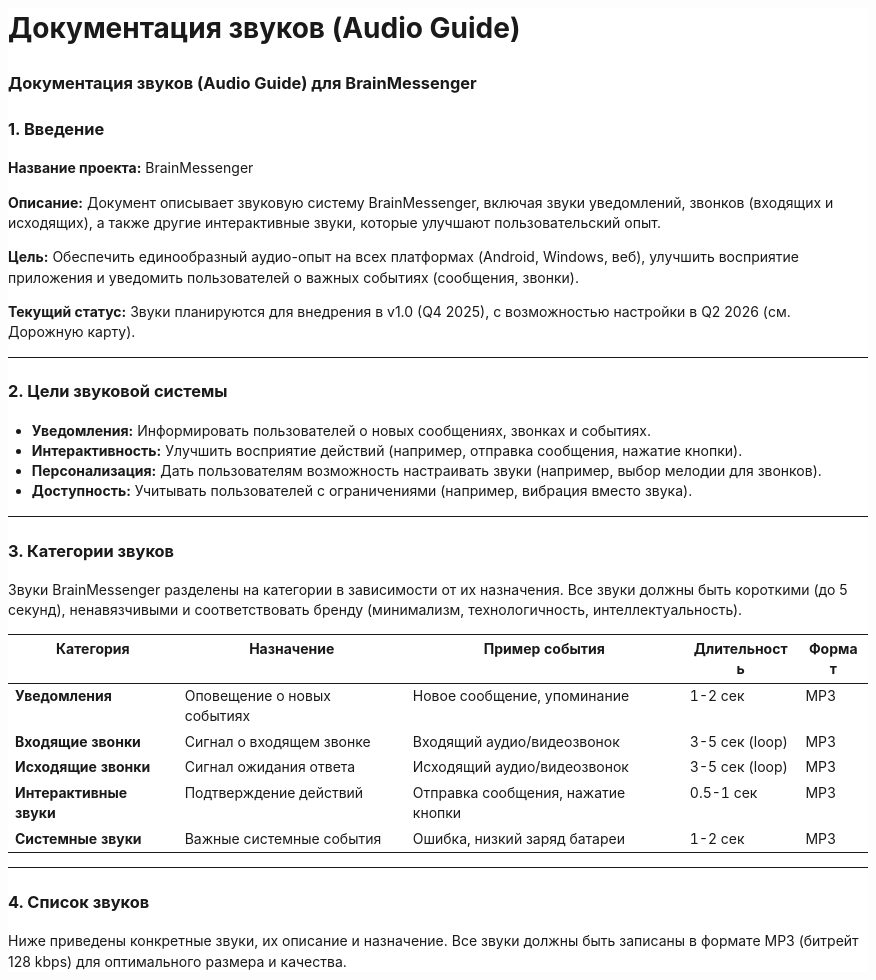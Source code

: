 # Документация звуков (Audio Guide)

### Документация звуков (Audio Guide) для BrainMessenger

### 1. Введение

**Название проекта:** BrainMessenger

**Описание:** Документ описывает звуковую систему BrainMessenger, включая звуки уведомлений, звонков (входящих и исходящих), а также другие интерактивные звуки, которые улучшают пользовательский опыт.

**Цель:** Обеспечить единообразный аудио-опыт на всех платформах (Android, Windows, веб), улучшить восприятие приложения и уведомить пользователей о важных событиях (сообщения, звонки).

**Текущий статус:** Звуки планируются для внедрения в v1.0 (Q4 2025), с возможностью настройки в Q2 2026 (см. Дорожную карту).

---

### 2. Цели звуковой системы

- **Уведомления:** Информировать пользователей о новых сообщениях, звонках и событиях.
- **Интерактивность:** Улучшить восприятие действий (например, отправка сообщения, нажатие кнопки).
- **Персонализация:** Дать пользователям возможность настраивать звуки (например, выбор мелодии для звонков).
- **Доступность:** Учитывать пользователей с ограничениями (например, вибрация вместо звука).

---

### 3. Категории звуков

Звуки BrainMessenger разделены на категории в зависимости от их назначения. Все звуки должны быть короткими (до 5 секунд), ненавязчивыми и соответствовать бренду (минимализм, технологичность, интеллектуальность).

| Категория            | Назначение               | Пример события               | Длительность   | Формат |
|----------------------|--------------------------|------------------------------|----------------|--------|
| **Уведомления**      | Оповещение о новых событиях | Новое сообщение, упоминание | 1-2 сек        | MP3    |
| **Входящие звонки**  | Сигнал о входящем звонке | Входящий аудио/видеозвонок  | 3-5 сек (loop) | MP3    |
| **Исходящие звонки** | Сигнал ожидания ответа | Исходящий аудио/видеозвонок | 3-5 сек (loop) | MP3    |
| **Интерактивные звуки** | Подтверждение действий | Отправка сообщения, нажатие кнопки | 0.5-1 сек | MP3    |
| **Системные звуки**  | Важные системные события | Ошибка, низкий заряд батареи | 1-2 сек      | MP3    |

---

### 4. Список звуков

Ниже приведены конкретные звуки, их описание и назначение. Все звуки должны быть записаны в формате MP3 (битрейт 128 kbps) для оптимального размера и качества.
